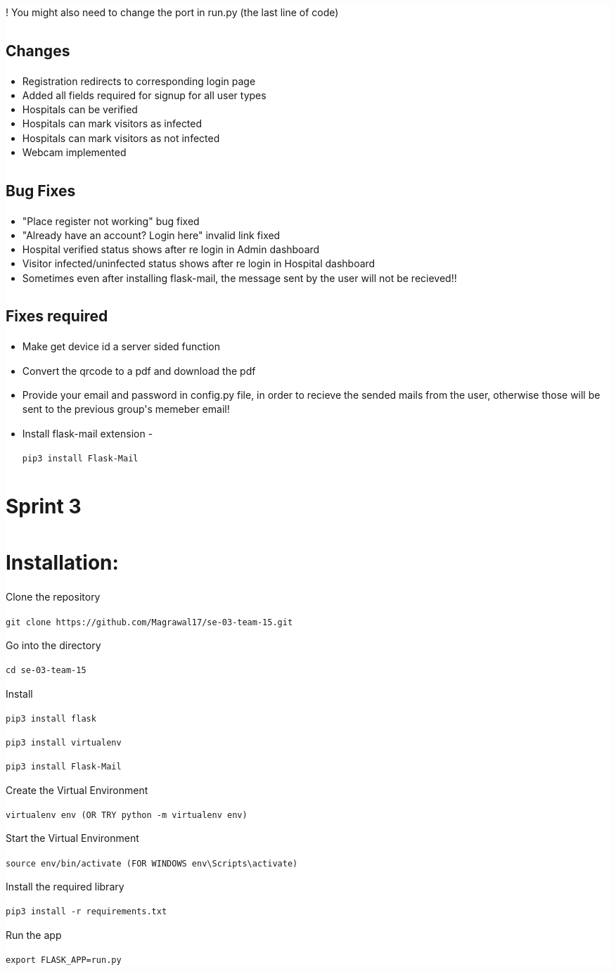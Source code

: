 ! You might also need to change the port in run.py (the last line of code) 


## Changes
- Registration redirects to corresponding login page
- Added all fields required for signup for all user types
- Hospitals can be verified
- Hospitals can mark visitors as infected
- Hospitals can mark visitors as not infected
- Webcam implemented

## Bug Fixes
- "Place register not working" bug fixed
- "Already have an account? Login here" invalid link fixed
- Hospital verified status shows after re login in Admin dashboard
- Visitor infected/uninfected status shows after re login in Hospital dashboard
- Sometimes even after installing flask-mail, the message sent by the user will not be recieved!!

## Fixes required
- Make get device id a server sided function
- Convert the qrcode to a pdf and download the pdf
- Provide your email and password in config.py file, in order to recieve the sended mails from the user, otherwise those will be sent to the previous group's memeber email!
- Install flask-mail extension -

      pip3 install Flask-Mail

# Sprint 3

# Installation: 

Clone the repository 
```
git clone https://github.com/Magrawal17/se-03-team-15.git
```
Go into the directory
```
cd se-03-team-15
```
Install
```
pip3 install flask
```
```
pip3 install virtualenv
```
```
pip3 install Flask-Mail
```
Create the Virtual Environment
```
virtualenv env (OR TRY python -m virtualenv env)
```
Start the Virtual Environment
```
source env/bin/activate (FOR WINDOWS env\Scripts\activate)
```
Install the required library
```
pip3 install -r requirements.txt
```
Run the app
```
export FLASK_APP=run.py
```